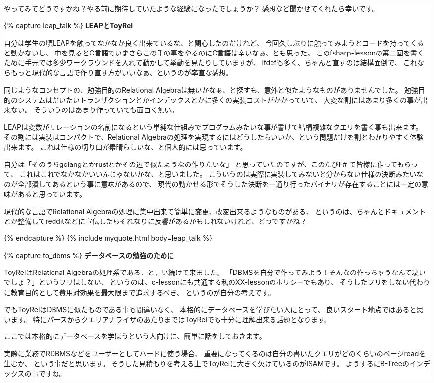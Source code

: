 やってみてどうですかね？やる前に期待していたような経験になったでしょうか？
感想など聞かせてくれたら幸いです。

{% capture leap_talk %}
**LEAPとToyRel**  

自分は学生の頃LEAPを触ってなかなか良く出来ているな、と関心したのだけれど、
今回久しぶりに触ってみようとコードを持ってくると動かないし、
中を見るとC言語でいまさらこの手の事をやるのにC言語は辛いなぁ、とも思った。
このfsharp-lessonの第二回を書くために手元では多少ワークラウンドを入れて動かして挙動を見たりしていますが、
ifdefも多く、ちゃんと直すのは結構面倒で、
これならもっと現代的な言語で作り直す方がいいなぁ、というのが率直な感想。

同じようなコンセプトの、勉強目的のRelational Algebraは無いかなぁ、と探すも、意外と似たようなものがありませんでした。
勉強目的のシステムはだいたいトランザクションとかインデックスとかに多くの実装コストがかかっていて、
大変な割にはあまり多くの事が出来ない。
そういうのはあまり作っていても面白く無い。

LEAPは変数がリレーションの名前になるという単純な仕組みでプログラムみたいな事が書けて結構複雑なクエリを書く事も出来ます。
その割には実装はコンパクトで、Relational Algebraの処理を実現するにはどうしたらいいか、という問題だけを割とわかりやすく体験出来ます。
これは仕様の切り口が素晴らしいな、と個人的には思っています。

自分は「そのうちgolangとかrustとかその辺で似たようなの作りたいな」
と思っていたのですが、このたびF# で皆様に作ってもらって、
これはこれでなかなかいいんじゃないかな、と思いました。
こういうのは実際に実装してみないと分からない仕様の決断みたいなのが全部潰してあるという事に意味があるので、
現代の動かせる形でそうした決断を一通り行ったバイナリが存在することには一定の意味があると思っています。

現代的な言語でRelational Algebraの処理に集中出来て簡単に変更、改変出来るようなものがある、
というのは、ちゃんとドキュメントとか整備してredditなどに宣伝したらそれなりに反響があるかもしれないけれど、どうですかね？

{% endcapture %}
{% include myquote.html body=leap_talk %}


{% capture to_dbms %}
**データベースの勉強のために**  

ToyRelはRelational Algebraの処理系である、と言い続けて来ました。
「DBMSを自分で作ってみよう！そんなの作っちゃうなんて凄いでしょ？」というフリはしない、
というのは、c-lessonにも共通する私のXX-lessonのポリシーでもあり、
そうしたフリをしない代わりに教育目的として費用対効果を最大限まで追求するべき、
というのが自分の考えです。

でもToyRelはDBMSに似たものである事も間違いなく、
本格的にデータベースを学びたい人にとって、
良いスタート地点ではあると思います。
特にパースからクエリアナライザのあたりまではToyRelでも十分に理解出来る話題となります。

ここでは本格的にデータベースを学ぼうという人向けに、簡単に話をしておきます。

実際に業務でRDBMSなどをユーザーとしてハードに使う場合、
重要になってくるのは自分の書いたクエリがどのくらいのページreadを生むか、
という事だと思います。
そうした見積もりを考える上でToyRelに大きく欠けているのがISAMです。
ようするにB-Treeのインデックスの事ですね。
